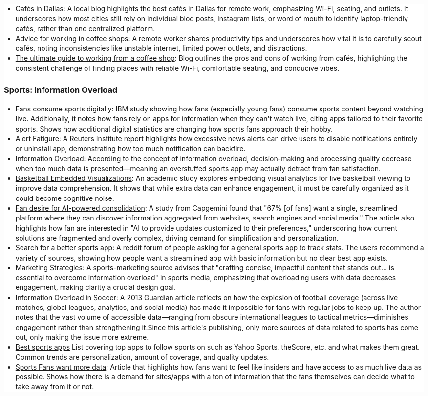 - [Cafés in Dallas](https://www.dallasites101.com/blog/post/coffee-shops-for-working-remote-in-dallas/): A local blog highlights the best cafés in Dallas for remote work, emphasizing Wi-Fi, seating, and outlets. It underscores how most cities still rely on individual blog posts, Instagram lists, or word of mouth to identify laptop-friendly cafés, rather than one centralized platform.
- [Advice for working in coffee shops](https://gonetravellingproductions.com/2024/03/21/how-to-work-from-a-coffee-shop-and-actually-be-productive/): A remote worker shares productivity tips and underscores how vital it is to carefully scout cafés, noting inconsistencies like unstable internet, limited power outlets, and distractions.
- [The ultimate guide to working from a coffee shop](https://medium.com/%40theleisurehacker/the-ultimate-guide-to-working-from-a-coffee-shop-a33d005cb0be): Blog outlines the pros and cons of working from cafés, highlighting the consistent challenge of finding places with reliable Wi-Fi, comfortable seating, and conducive vibes.


### **Sports: Information Overload**
- [Fans consume sports digitally](https://newsroom.ibm.com/2025-08-18-ibm-study-sports-fans-demand-more-dynamic-digital-content,-powered-by-ai): IBM study showing how fans (especially young fans) consume sports content beyond watching live. Additionally, it notes how fans rely on apps for information when they can't watch live, citing apps tailored to their favorite sports. Shows how additional digital statistics are changing how sports fans approach their hobby.
- [Alert Fatigure](https://www.theguardian.com/media/2025/jun/20/increase-alert-fatigue-phone-users-disable-news-notifications-study-finds): A Reuters Institute report highlights how excessive news alerts can drive users to disable notifications entirely or uninstall app, demonstrating how too much notification can backfire.
- [Information Overload](https://en.wikipedia.org/wiki/Information_overload): According to the concept of information overload, decision-making and processing quality decrease when too much data is presented—meaning an overstuffed sports app may actually detract from fan satisfaction.
- [Basketball Embedded Visualizations](https://arxiv.org/pdf/2209.00202): An academic study explores embedding visual analytics for live basketball viewing to improve data comprehension. It shows that while extra data can enhance engagement, it must be carefully organized as it could become cognitive noise.
- [Fan desire for AI-powered consolidation](https://www.capgemini.com/us-en/news/press-releases/over-half-of-sports-fans-are-turning-to-ai-or-gen-ai-for-more-personalized-content/): A study from Capgemini found that "67% [of fans] want a single, streamlined platform where they can discover information aggregated from websites, search engines and social media." The article also highlights how fan are interested in "AI to provide updates customized to their preferences," underscoring how current solutions are fragmented and overly complex, driving demand for simplification and personalization.
- [Search for a better sports app](https://www.reddit.com/r/baseball/comments/17pjnwx/is_there_a_better_general_sports_app_available/): A reddit forum of people asking for a general sports app to track stats. The users recommend a variety of sources, showing how people want a streamlined app with basic information but no clear best app exists.
- [Marketing Strategies](https://onlinesportmanagement.ku.edu/community/sports-marketing-trends): A sports-marketing source advises that "crafting concise, impactful content that stands out… is essential to overcome information overload" in sports media, emphasizing that overloading users with data decreases engagement, making clarity a crucial design goal.
- [Information Overload in Soccer](https://www.theguardian.com/football/when-saturday-comes-blog/2013/apr/16/coping-information-overload-modern-football): A 2013 Guardian article reflects on how the explosion of football coverage (across live matches, global leagues, analytics, and social media) has made it impossible for fans with regular jobs to keep up. The author notes that the vast volume of accessible data—ranging from obscure international leagues to tactical metrics—diminishes engagement rather than strengthening it.Since this article's publishing, only more sources of data related to sports has come out, only making the issue more extreme.
- [Best sports apps](https://infostride.com/sports-apps/) List covering top apps to follow sports on such as Yahoo Sports, theScore, etc. and what makes them great. Common trends are personalization, amount of coverage, and quality updates.
- [Sports Fans want more data](https://diginomica.com/how-real-time-data-changing-game-sports-fans): Article that highlights how fans want to feel like insiders and have access to as much live data as possible. Shows how there is a demand for sites/apps with a ton of information that the fans themselves can decide what to take away from it or not.
